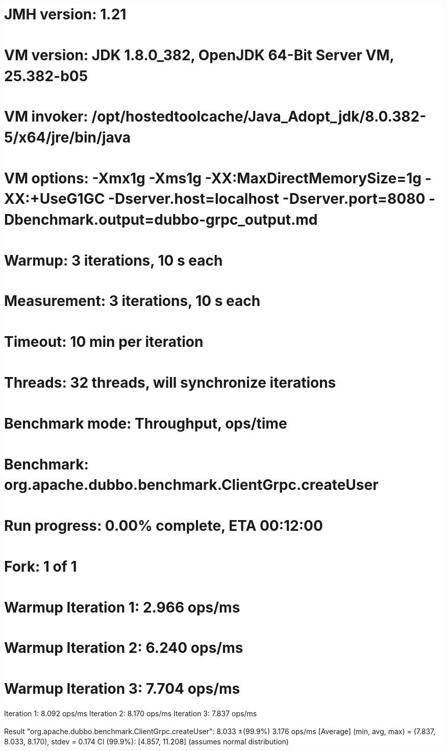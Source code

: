 # JMH version: 1.21
# VM version: JDK 1.8.0_382, OpenJDK 64-Bit Server VM, 25.382-b05
# VM invoker: /opt/hostedtoolcache/Java_Adopt_jdk/8.0.382-5/x64/jre/bin/java
# VM options: -Xmx1g -Xms1g -XX:MaxDirectMemorySize=1g -XX:+UseG1GC -Dserver.host=localhost -Dserver.port=8080 -Dbenchmark.output=dubbo-grpc_output.md
# Warmup: 3 iterations, 10 s each
# Measurement: 3 iterations, 10 s each
# Timeout: 10 min per iteration
# Threads: 32 threads, will synchronize iterations
# Benchmark mode: Throughput, ops/time
# Benchmark: org.apache.dubbo.benchmark.ClientGrpc.createUser

# Run progress: 0.00% complete, ETA 00:12:00
# Fork: 1 of 1
# Warmup Iteration   1: 2.966 ops/ms
# Warmup Iteration   2: 6.240 ops/ms
# Warmup Iteration   3: 7.704 ops/ms
Iteration   1: 8.092 ops/ms
Iteration   2: 8.170 ops/ms
Iteration   3: 7.837 ops/ms


Result "org.apache.dubbo.benchmark.ClientGrpc.createUser":
  8.033 ±(99.9%) 3.176 ops/ms [Average]
  (min, avg, max) = (7.837, 8.033, 8.170), stdev = 0.174
  CI (99.9%): [4.857, 11.208] (assumes normal distribution)
